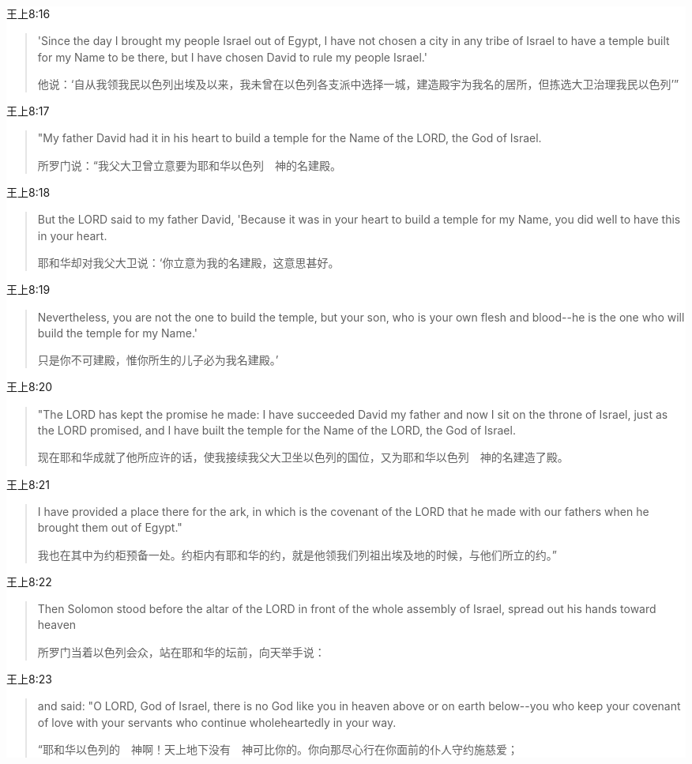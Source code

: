 
王上8:16
> 'Since the day I brought my people Israel out of Egypt, I have not chosen a city in any tribe of Israel to have a temple built for my Name to be there, but I have chosen David to rule my people Israel.'
>
> 他说：‘自从我领我民以色列出埃及以来，我未曾在以色列各支派中选择一城，建造殿宇为我名的居所，但拣选大卫治理我民以色列’”


王上8:17
> "My father David had it in his heart to build a temple for the Name of the LORD, the God of Israel.
>
> 所罗门说：“我父大卫曾立意要为耶和华以色列　神的名建殿。


王上8:18
> But the LORD said to my father David, 'Because it was in your heart to build a temple for my Name, you did well to have this in your heart.
>
> 耶和华却对我父大卫说：‘你立意为我的名建殿，这意思甚好。


王上8:19
> Nevertheless, you are not the one to build the temple, but your son, who is your own flesh and blood--he is the one who will build the temple for my Name.'
>
> 只是你不可建殿，惟你所生的儿子必为我名建殿。’


王上8:20
> "The LORD has kept the promise he made: I have succeeded David my father and now I sit on the throne of Israel, just as the LORD promised, and I have built the temple for the Name of the LORD, the God of Israel.
>
> 现在耶和华成就了他所应许的话，使我接续我父大卫坐以色列的国位，又为耶和华以色列　神的名建造了殿。


王上8:21
> I have provided a place there for the ark, in which is the covenant of the LORD that he made with our fathers when he brought them out of Egypt."
>
> 我也在其中为约柜预备一处。约柜内有耶和华的约，就是他领我们列祖出埃及地的时候，与他们所立的约。”


王上8:22
> Then Solomon stood before the altar of the LORD in front of the whole assembly of Israel, spread out his hands toward heaven
>
> 所罗门当着以色列会众，站在耶和华的坛前，向天举手说：


王上8:23
> and said: "O LORD, God of Israel, there is no God like you in heaven above or on earth below--you who keep your covenant of love with your servants who continue wholeheartedly in your way.
>
> “耶和华以色列的　神啊！天上地下没有　神可比你的。你向那尽心行在你面前的仆人守约施慈爱；
